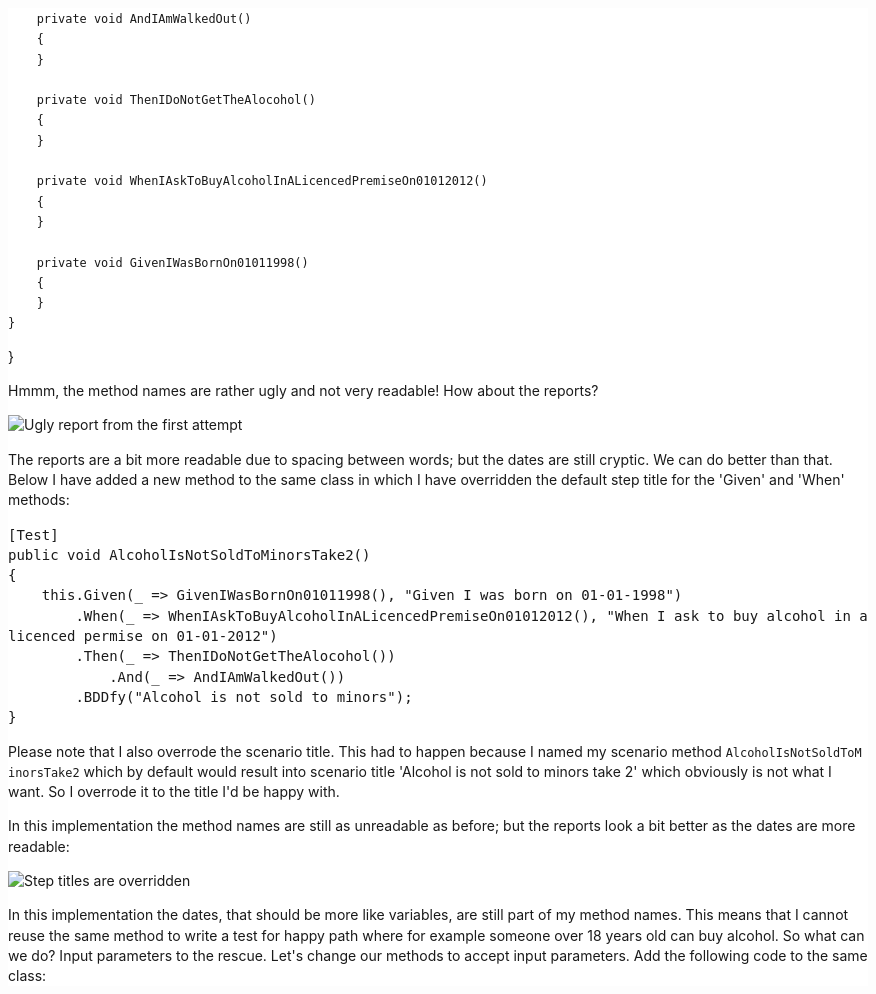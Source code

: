         private void AndIAmWalkedOut()
        {
        }

        private void ThenIDoNotGetTheAlocohol()
        {
        }

        private void WhenIAskToBuyAlcoholInALicencedPremiseOn01012012()
        {
        }

        private void GivenIWasBornOn01011998()
        {
        }
    }
}
</pre>

Hmmm, the method names are rather ugly and not very readable! How about the reports?

![Ugly report from the first attempt][7]

The reports are a bit more readable due to spacing between words; but the dates are still cryptic. We can do better than that. Below I have added a new method to the same class in which I have overridden the default step title for the 'Given' and 'When' methods:

<pre>
[Test]
public void AlcoholIsNotSoldToMinorsTake2()
{
    this.Given(_ => GivenIWasBornOn01011998(), "Given I was born on 01-01-1998")
        .When(_ => WhenIAskToBuyAlcoholInALicencedPremiseOn01012012(), "When I ask to buy alcohol in a licenced permise on 01-01-2012")
        .Then(_ => ThenIDoNotGetTheAlocohol())
            .And(_ => AndIAmWalkedOut())
        .BDDfy("Alcohol is not sold to minors");
}
</pre>

Please note that I also overrode the scenario title. This had to happen because I named my scenario method <code>AlcoholIsNotSoldToMinorsTake2</code> which by default would result into scenario title 'Alcohol is not sold to minors take 2' which obviously is not what I want. So I overrode it to the title I'd be happy with.

In this implementation the method names are still as unreadable as before; but the reports look a bit better as the dates are more readable:

![Step titles are overridden][8]

In this implementation the dates, that should be more like variables, are still part of my method names. This means that I cannot reuse the same method to write a test for happy path where for example someone over 18 years old can buy alcohol. So what can we do? Input parameters to the rescue. Let's change our methods to accept input parameters. Add the following code to the same class:


  [1]: http://www.mehdi-khalili.com/bddify-in-action/introduction
  [2]: http://www.mehdi-khalili.com/get/sourcecode/bddify-in-action/Bddify.FluentApiInputParameters.zip
  [3]: http://www.mehdi-khalili.com/bddify-in-action/fluent-api
  [4]: http://www.mehdi-khalili.com/bddify-in-action/method-name-conventions
  [5]: http://www.mehdi-khalili.com/extracting-input-arguments-from-expressions
  [6]: http://en.wikipedia.org/wiki/Alcohol_laws_of_Australia
  [7]: http://www.mehdi-khalili.com/get/blogpictures/bddify-in-action/fluent-api-advanced/first-attempt-ugly-report.JPG
  [8]: http://www.mehdi-khalili.com/get/blogpictures/bddify-in-action/fluent-api-advanced/step-titles-are-overridden.JPG
  [9]: http://www.mehdi-khalili.com/get/blogpictures/bddify-in-action/fluent-api-advanced/using-input-parameters.JPG
  [10]: http://msdn.microsoft.com/en-us/library/8kb3ddd4(v=VS.100).aspx
  [11]: http://www.mehdi-khalili.com/get/blogpictures/bddify-in-action/fluent-api-advanced/input-parameter-with-string-formatter.JPG
  [12]: http://www.mehdi-khalili.com/get/blogpictures/bddify-in-action/fluent-api-advanced/avoiding-input-parameters-in-the-title-take-1.JPG
  [13]: http://hg.mehdi-khalili.com/bddify/src/e19e2293602e/Bddify/Scanners/StepScanners/Fluent/FluentScanner.cs#cl-171
  [14]: http://www.mehdi-khalili.com/get/blogpictures/bddify-in-action/fluent-api-advanced/avoiding-input-parameters-in-the-title-take-2.JPG
  [15]: http://www.mehdi-khalili.com/get/sourcecode/bddify-in-action/Bddify.FluentApiInputParameters.zip